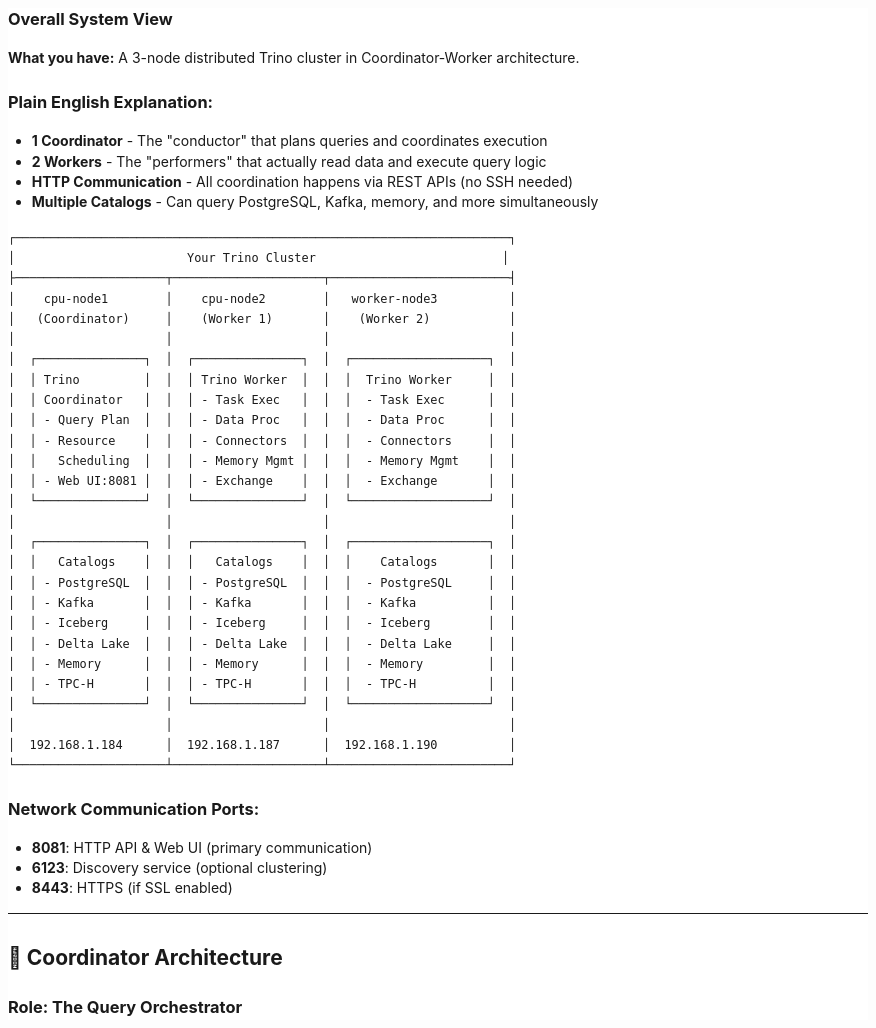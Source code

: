 ### Overall System View

**What you have:** A 3-node distributed Trino cluster in Coordinator-Worker architecture.

### **Plain English Explanation:**
- **1 Coordinator** - The "conductor" that plans queries and coordinates execution
- **2 Workers** - The "performers" that actually read data and execute query logic
- **HTTP Communication** - All coordination happens via REST APIs (no SSH needed)
- **Multiple Catalogs** - Can query PostgreSQL, Kafka, memory, and more simultaneously

```
┌─────────────────────────────────────────────────────────────────────┐
│                        Your Trino Cluster                          │
├─────────────────────┬─────────────────────┬─────────────────────────┤
│    cpu-node1        │    cpu-node2        │   worker-node3          │
│   (Coordinator)     │    (Worker 1)       │    (Worker 2)           │
│                     │                     │                         │
│  ┌───────────────┐  │  ┌───────────────┐  │  ┌───────────────────┐  │
│  │ Trino         │  │  │ Trino Worker  │  │  │  Trino Worker     │  │
│  │ Coordinator   │  │  │ - Task Exec   │  │  │  - Task Exec      │  │
│  │ - Query Plan  │  │  │ - Data Proc   │  │  │  - Data Proc      │  │
│  │ - Resource    │  │  │ - Connectors  │  │  │  - Connectors     │  │
│  │   Scheduling  │  │  │ - Memory Mgmt │  │  │  - Memory Mgmt    │  │
│  │ - Web UI:8081 │  │  │ - Exchange    │  │  │  - Exchange       │  │
│  └───────────────┘  │  └───────────────┘  │  └───────────────────┘  │
│                     │                     │                         │
│  ┌───────────────┐  │  ┌───────────────┐  │  ┌───────────────────┐  │
│  │   Catalogs    │  │  │   Catalogs    │  │  │    Catalogs       │  │
│  │ - PostgreSQL  │  │  │ - PostgreSQL  │  │  │  - PostgreSQL     │  │
│  │ - Kafka       │  │  │ - Kafka       │  │  │  - Kafka          │  │
│  │ - Iceberg     │  │  │ - Iceberg     │  │  │  - Iceberg        │  │
│  │ - Delta Lake  │  │  │ - Delta Lake  │  │  │  - Delta Lake     │  │
│  │ - Memory      │  │  │ - Memory      │  │  │  - Memory         │  │
│  │ - TPC-H       │  │  │ - TPC-H       │  │  │  - TPC-H          │  │
│  └───────────────┘  │  └───────────────┘  │  └───────────────────┘  │
│                     │                     │                         │
│  192.168.1.184      │  192.168.1.187      │  192.168.1.190          │
└─────────────────────┴─────────────────────┴─────────────────────────┘
```

### **Network Communication Ports:**
- **8081**: HTTP API & Web UI (primary communication)
- **6123**: Discovery service (optional clustering)
- **8443**: HTTPS (if SSL enabled)

---

## 🎯 Coordinator Architecture

### **Role: The Query Orchestrator**
